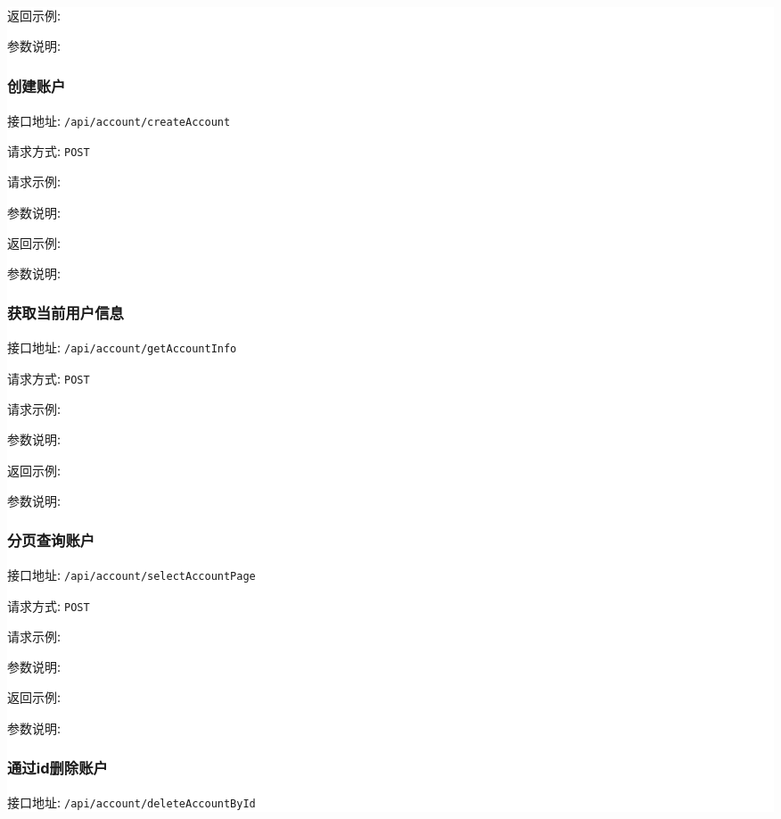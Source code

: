 返回示例:

参数说明:

### 创建账户

接口地址: `/api/account/createAccount`

请求方式: `POST`

请求示例:

```json

```

参数说明:

返回示例:

参数说明:

### 获取当前用户信息

接口地址: `/api/account/getAccountInfo`

请求方式: `POST`

请求示例:

```json

```

参数说明:

返回示例:

参数说明:

### 分页查询账户

接口地址: `/api/account/selectAccountPage`

请求方式: `POST`

请求示例:

```json

```

参数说明:

返回示例:

参数说明:

### 通过id删除账户

接口地址: `/api/account/deleteAccountById`
